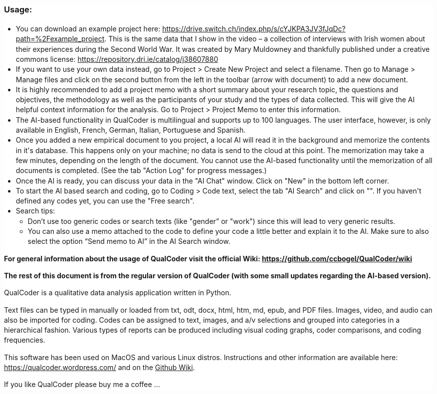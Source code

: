 ### Usage:
- You can download an example project here: https://drive.switch.ch/index.php/s/cYJKPA3JV3fJqDc?path=%2Fexample_project. This is the same data that I show in the video – a collection of interviews with Irish women about their experiences during the Second World War. It was created by Mary Muldowney and thankfully published under a creative commons license: https://repository.dri.ie/catalog/j38607880
- If you want to use your own data instead, go to Project > Create New Project and select a filename. Then go to Manage > Manage files and click on the second button from the left in the toolbar (arrow with document) to add a new document. 
- It is highly recommended to add a project memo with a short summary about your research topic, the questions and objectives, the methodology as well as the participants of your study and the types of data collected. This will give the AI helpful context information for the analysis. Go to Project > Project Memo to enter this information.
- The AI-based functionality in QualCoder is multilingual and supports up to 100 languages. The user interface, however, is only available in English, French, German, Italian, Portuguese and Spanish. 
- Once you added a new empirical document to you project, a local AI will read it in the background and memorize the contents in it's database. This happens only on your machine; no data is send to the cloud at this point. The memorization may take a few minutes, depending on the length of the document. You cannot use the AI-based functionality until the memorization of all documents is completed. (See the tab "Action Log" for progress messages.)
- Once the AI is ready, you can discuss your data in the "AI Chat" window. Click on "New" in the bottom left corner.
- To start the AI based search and coding, go to Coding > Code text, select the tab "AI Search" and click on "<Start AI Search>". If you haven't defined any codes yet, you can use the "Free search".
- Search tips: 
  - Don’t use too generic codes or search texts (like "gender” or "work") since this will lead to very generic results.
  - You can also use a memo attached to the code to define your code a little better and explain it to the AI. Make sure to also select the option “Send memo to AI” in the AI Search window.
 

**For general information about the usage of QualCoder visit the official Wiki: https://github.com/ccbogel/QualCoder/wiki**
      </td>
    </tr>
  </tbody>
</table>

**The rest of this document is from the regular version of QualCoder (with some small updates regarding the AI-based version).**

QualCoder is a qualitative data analysis application written in Python.

Text files can be typed in manually or loaded from txt, odt, docx, html, htm, md, epub, and  PDF files. Images, video, and audio can also be imported for coding. Codes can be assigned to text, images, and a/v selections and grouped into categories in a hierarchical fashion. Various types of reports can be produced including visual coding graphs, coder comparisons, and coding frequencies.

This software has been used on MacOS and various Linux distros.
Instructions and other information are available here: https://qualcoder.wordpress.com/ and on the [Github Wiki](https://github.com/ccbogel/QualCoder/wiki).

If you like QualCoder please buy me a coffee ...

